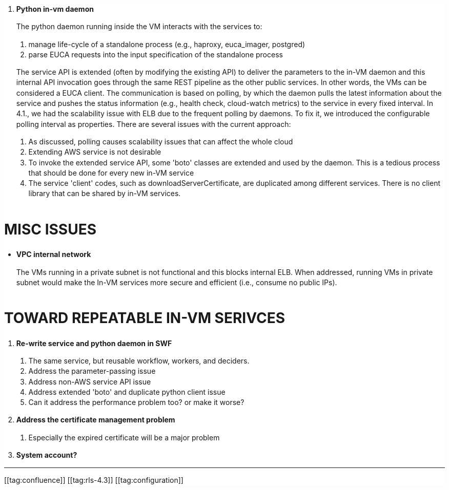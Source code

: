     

    

    
1.  **Python in-vm daemon** 

    The python daemon running inside the VM interacts with the services to:
    1. manage life-cycle of a standalone process (e.g., haproxy, euca_imager, postgred)
    1. parse EUCA requests into the input specification of the standalone process

    The service API is extended (often by modifying the existing API) to deliver the parameters to the in-VM daemon and this internal API invocation goes through the same REST pipeline as the other public services. In other words, the VMs can be considered a EUCA client. The communication is based on polling, by which the daemon pulls the latest information about the service and pushes the status information (e.g., health check, cloud-watch metrics) to the service in every fixed interval. In 4.1., we had the scalability issue with ELB due to the frequent polling by daemons. To fix it, we introduced the configurable polling interval as properties. There are several issues with the current approach:

    
    1. As discussed, polling causes scalability issues that can affect the whole cloud
    1. Extending AWS service is not desirable
    1. To invoke the extended service API, some 'boto' classes are extended and used by the daemon. This is a tedious process that should be done for every new in-VM service
    1. The service 'client' codes, such as downloadServerCertificate, are duplicated among different services. There is no client library that can be shared by in-VM services.

    


# MISC ISSUES

*  **VPC internal network** 

    The VMs running in a private subnet is not functional and this blocks internal ELB. When addressed, running VMs in private subnet would make the In-VM services more secure and efficient (i.e., consume no public IPs).


# TOWARD REPEATABLE IN-VM SERIVCES

1.  **Re-write service and python daemon in SWF** 
    1. The same service, but reusable workflow, workers, and deciders.
    1. Address the parameter-passing issue
    1. Address non-AWS service API issue
    1. Address extended 'boto' and duplicate python client issue
    1. Can it address the performance problem too? or make it worse?

    
1.  **Address the certificate management problem** 
    1. Especially the expired certificate will be a major problem

    
1.  **System account?** 





*****

[[tag:confluence]]
[[tag:rls-4.3]]
[[tag:configuration]]
